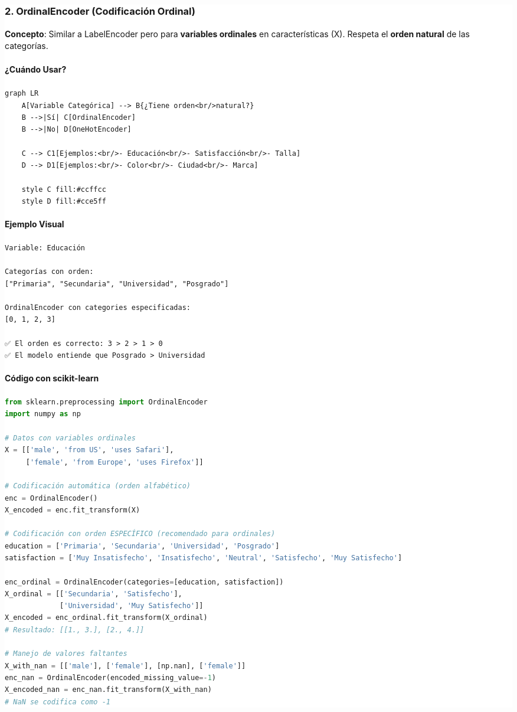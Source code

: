 
### 2. OrdinalEncoder (Codificación Ordinal)

**Concepto**: Similar a LabelEncoder pero para **variables ordinales** en características (X). Respeta el **orden natural** de las categorías.

#### ¿Cuándo Usar?

```mermaid
graph LR
    A[Variable Categórica] --> B{¿Tiene orden<br/>natural?}
    B -->|Sí| C[OrdinalEncoder]
    B -->|No| D[OneHotEncoder]

    C --> C1[Ejemplos:<br/>- Educación<br/>- Satisfacción<br/>- Talla]
    D --> D1[Ejemplos:<br/>- Color<br/>- Ciudad<br/>- Marca]

    style C fill:#ccffcc
    style D fill:#cce5ff
```

#### Ejemplo Visual

```
Variable: Educación

Categorías con orden:
["Primaria", "Secundaria", "Universidad", "Posgrado"]

OrdinalEncoder con categories especificadas:
[0, 1, 2, 3]

✅ El orden es correcto: 3 > 2 > 1 > 0
✅ El modelo entiende que Posgrado > Universidad
```

#### Código con scikit-learn

```python
from sklearn.preprocessing import OrdinalEncoder
import numpy as np

# Datos con variables ordinales
X = [['male', 'from US', 'uses Safari'],
     ['female', 'from Europe', 'uses Firefox']]

# Codificación automática (orden alfabético)
enc = OrdinalEncoder()
X_encoded = enc.fit_transform(X)

# Codificación con orden ESPECÍFICO (recomendado para ordinales)
education = ['Primaria', 'Secundaria', 'Universidad', 'Posgrado']
satisfaction = ['Muy Insatisfecho', 'Insatisfecho', 'Neutral', 'Satisfecho', 'Muy Satisfecho']

enc_ordinal = OrdinalEncoder(categories=[education, satisfaction])
X_ordinal = [['Secundaria', 'Satisfecho'],
             ['Universidad', 'Muy Satisfecho']]
X_encoded = enc_ordinal.fit_transform(X_ordinal)
# Resultado: [[1., 3.], [2., 4.]]

# Manejo de valores faltantes
X_with_nan = [['male'], ['female'], [np.nan], ['female']]
enc_nan = OrdinalEncoder(encoded_missing_value=-1)
X_encoded_nan = enc_nan.fit_transform(X_with_nan)
# NaN se codifica como -1

```